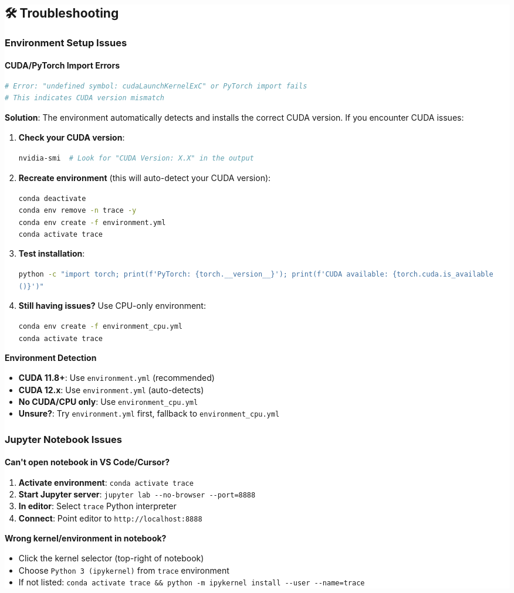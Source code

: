 ## 🛠️ Troubleshooting

### **Environment Setup Issues**

**CUDA/PyTorch Import Errors**
```bash
# Error: "undefined symbol: cudaLaunchKernelExC" or PyTorch import fails
# This indicates CUDA version mismatch
```

**Solution**: The environment automatically detects and installs the correct CUDA version. If you encounter CUDA issues:

1. **Check your CUDA version**:
   ```bash
   nvidia-smi  # Look for "CUDA Version: X.X" in the output
   ```

2. **Recreate environment** (this will auto-detect your CUDA version):
   ```bash
   conda deactivate
   conda env remove -n trace -y
   conda env create -f environment.yml
   conda activate trace
   ```

3. **Test installation**:
   ```bash
   python -c "import torch; print(f'PyTorch: {torch.__version__}'); print(f'CUDA available: {torch.cuda.is_available()}')"
   ```

4. **Still having issues?** Use CPU-only environment:
   ```bash
   conda env create -f environment_cpu.yml
   conda activate trace
   ```

**Environment Detection**
- **CUDA 11.8+**: Use `environment.yml` (recommended)
- **CUDA 12.x**: Use `environment.yml` (auto-detects)
- **No CUDA/CPU only**: Use `environment_cpu.yml`
- **Unsure?**: Try `environment.yml` first, fallback to `environment_cpu.yml`

### **Jupyter Notebook Issues**

**Can't open notebook in VS Code/Cursor?**
1. **Activate environment**: `conda activate trace`
2. **Start Jupyter server**: `jupyter lab --no-browser --port=8888`
3. **In editor**: Select `trace` Python interpreter
4. **Connect**: Point editor to `http://localhost:8888`

**Wrong kernel/environment in notebook?**
- Click the kernel selector (top-right of notebook)
- Choose `Python 3 (ipykernel)` from `trace` environment
- If not listed: `conda activate trace && python -m ipykernel install --user --name=trace`
